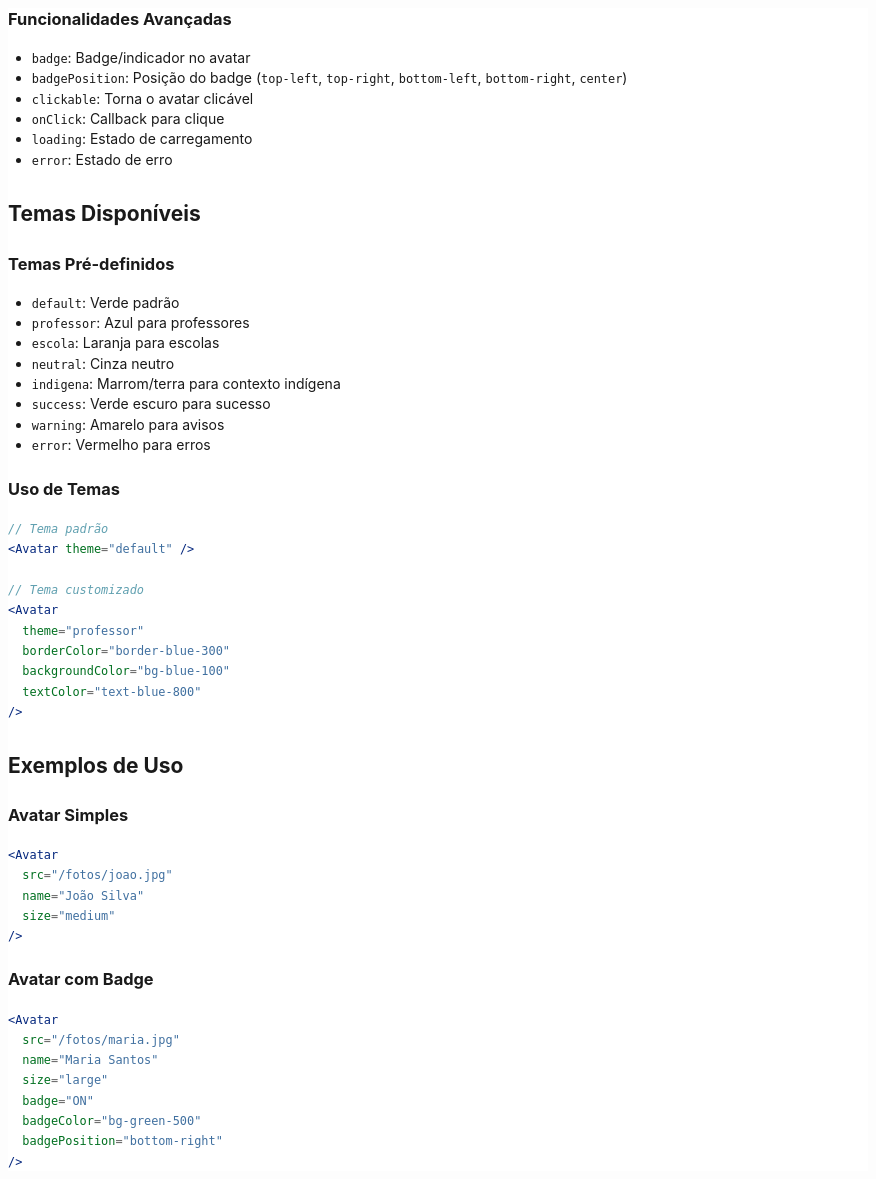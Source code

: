 ### Funcionalidades Avançadas
- `badge`: Badge/indicador no avatar
- `badgePosition`: Posição do badge (`top-left`, `top-right`, `bottom-left`, `bottom-right`, `center`)
- `clickable`: Torna o avatar clicável
- `onClick`: Callback para clique
- `loading`: Estado de carregamento
- `error`: Estado de erro

## Temas Disponíveis

### Temas Pré-definidos
- `default`: Verde padrão
- `professor`: Azul para professores
- `escola`: Laranja para escolas
- `neutral`: Cinza neutro
- `indigena`: Marrom/terra para contexto indígena
- `success`: Verde escuro para sucesso
- `warning`: Amarelo para avisos
- `error`: Vermelho para erros

### Uso de Temas
```jsx
// Tema padrão
<Avatar theme="default" />

// Tema customizado
<Avatar 
  theme="professor"
  borderColor="border-blue-300"
  backgroundColor="bg-blue-100"
  textColor="text-blue-800"
/>
```

## Exemplos de Uso

### Avatar Simples
```jsx
<Avatar 
  src="/fotos/joao.jpg"
  name="João Silva"
  size="medium"
/>
```

### Avatar com Badge
```jsx
<Avatar 
  src="/fotos/maria.jpg"
  name="Maria Santos"
  size="large"
  badge="ON"
  badgeColor="bg-green-500"
  badgePosition="bottom-right"
/>
```
